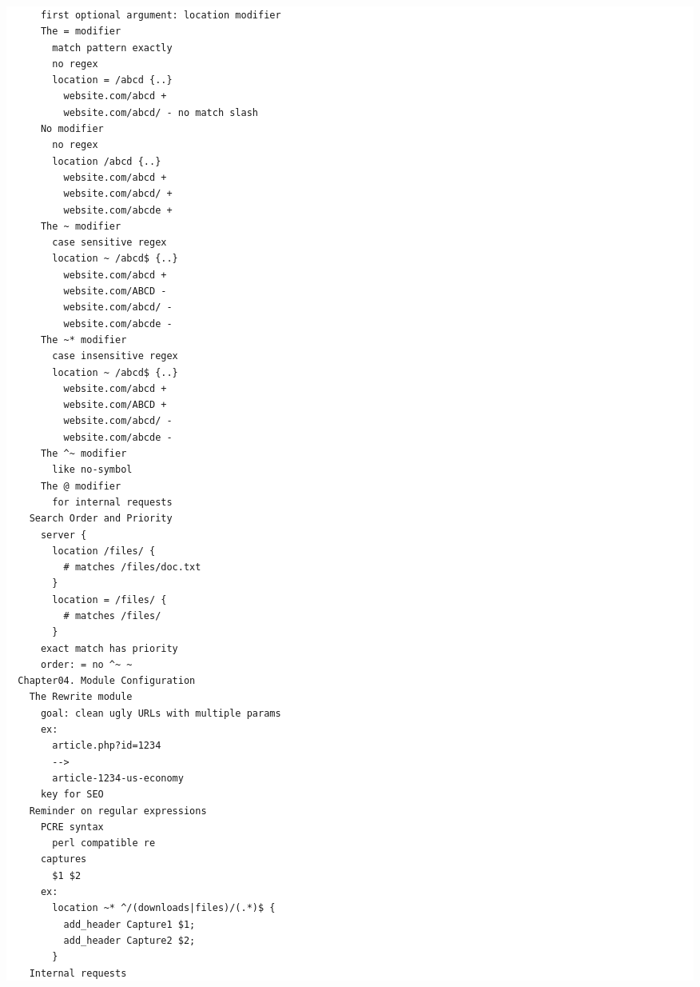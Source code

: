           first optional argument: location modifier
          The = modifier
            match pattern exactly
            no regex
            location = /abcd {..}
              website.com/abcd +
              website.com/abcd/ - no match slash
          No modifier
            no regex
            location /abcd {..}
              website.com/abcd +
              website.com/abcd/ +
              website.com/abcde +
          The ~ modifier
            case sensitive regex
            location ~ /abcd$ {..}
              website.com/abcd +
              website.com/ABCD -
              website.com/abcd/ -
              website.com/abcde -
          The ~* modifier
            case insensitive regex
            location ~ /abcd$ {..}
              website.com/abcd +
              website.com/ABCD +
              website.com/abcd/ -
              website.com/abcde -
          The ^~ modifier
            like no-symbol
          The @ modifier
            for internal requests
        Search Order and Priority
          server {
            location /files/ {
              # matches /files/doc.txt
            }
            location = /files/ {
              # matches /files/
            }
          exact match has priority
          order: = no ^~ ~ 
      Chapter04. Module Configuration
        The Rewrite module
          goal: clean ugly URLs with multiple params
          ex:
            article.php?id=1234
            -->
            article-1234-us-economy
          key for SEO
        Reminder on regular expressions
          PCRE syntax
            perl compatible re
          captures
            $1 $2
          ex:
            location ~* ^/(downloads|files)/(.*)$ {
              add_header Capture1 $1;
              add_header Capture2 $2;
            }
        Internal requests